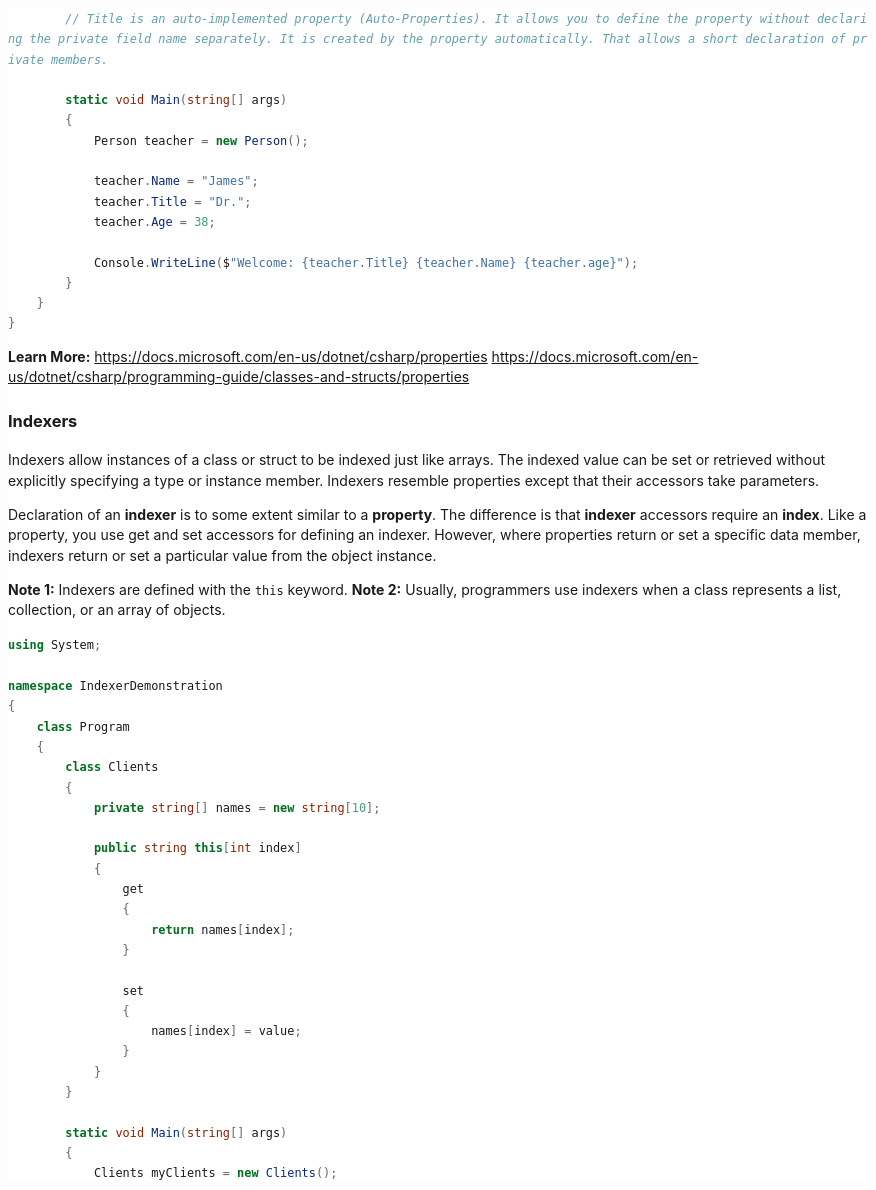 ```csharp
        // Title is an auto-implemented property (Auto-Properties). It allows you to define the property without declaring the private field name separately. It is created by the property automatically. That allows a short declaration of private members.

        static void Main(string[] args)
        {
            Person teacher = new Person();

            teacher.Name = "James";
            teacher.Title = "Dr.";
            teacher.Age = 38;

            Console.WriteLine($"Welcome: {teacher.Title} {teacher.Name} {teacher.age}");
        }
    }
}
```

**Learn More:**
https://docs.microsoft.com/en-us/dotnet/csharp/properties
https://docs.microsoft.com/en-us/dotnet/csharp/programming-guide/classes-and-structs/properties

### Indexers

Indexers allow instances of a class or struct to be indexed just like arrays. The indexed value can be set or retrieved without explicitly specifying a type or instance member. Indexers resemble properties except that their accessors take parameters.

Declaration of an **indexer** is to some extent similar to a **property**. The difference is that **indexer** accessors require an **index**. Like a property, you use get and set accessors for defining an indexer. However, where properties return or set a specific data member, indexers return or set a particular value from the object instance.

**Note 1:** Indexers are defined with the ```this``` keyword.
**Note 2:** Usually, programmers use indexers when a class represents a list, collection, or an array of objects.

```csharp
using System;

namespace IndexerDemonstration
{
    class Program
    {
        class Clients
        {
            private string[] names = new string[10];

            public string this[int index]
            {
                get
                {
                    return names[index];
                }

                set
                {
                    names[index] = value;
                }
            }
        }

        static void Main(string[] args)
        {
            Clients myClients = new Clients();
```